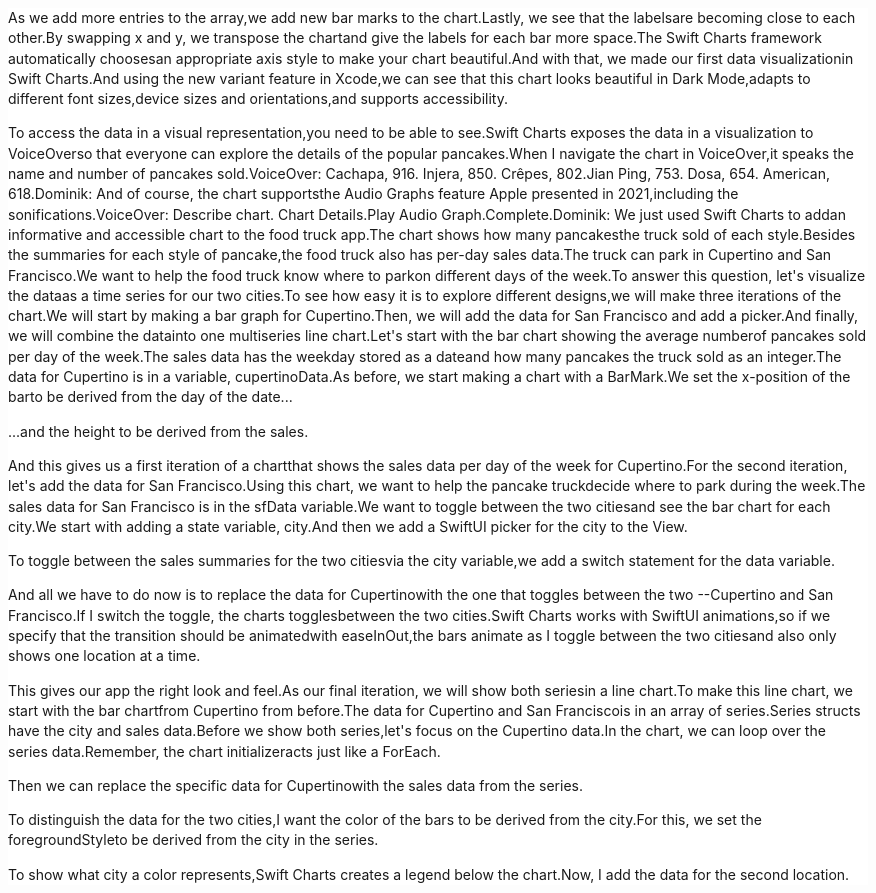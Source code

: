As we add more entries to the array,we add new bar marks to the chart.Lastly, we see that the labelsare becoming close to each other.By swapping x and y, we transpose the chartand give the labels for each bar more space.The Swift Charts framework automatically choosesan appropriate axis style to make your chart beautiful.And with that, we made our first data visualizationin Swift Charts.And using the new variant feature in Xcode,we can see that this chart looks beautiful in Dark Mode,adapts to different font sizes,device sizes and orientations,and supports accessibility.

To access the data in a visual representation,you need to be able to see.Swift Charts exposes the data in a visualization to VoiceOverso that everyone can explore the details of the popular pancakes.When I navigate the chart in VoiceOver,it speaks the name and number of pancakes sold.VoiceOver: Cachapa, 916. Injera, 850. Crêpes, 802.Jian Ping, 753. Dosa, 654. American, 618.Dominik: And of course, the chart supportsthe Audio Graphs feature Apple presented in 2021,including the sonifications.VoiceOver: Describe chart. Chart Details.Play Audio Graph.Complete.Dominik: We just used Swift Charts to addan informative and accessible chart to the food truck app.The chart shows how many pancakesthe truck sold of each style.Besides the summaries for each style of pancake,the food truck also has per-day sales data.The truck can park in Cupertino and San Francisco.We want to help the food truck know where to parkon different days of the week.To answer this question, let's visualize the dataas a time series for our two cities.To see how easy it is to explore different designs,we will make three iterations of the chart.We will start by making a bar graph for Cupertino.Then, we will add the data for San Francisco and add a picker.And finally, we will combine the datainto one multiseries line chart.Let's start with the bar chart showing the average numberof pancakes sold per day of the week.The sales data has the weekday stored as a dateand how many pancakes the truck sold as an integer.The data for Cupertino is in a variable, cupertinoData.As before, we start making a chart with a BarMark.We set the x-position of the barto be derived from the day of the date...

...and the height to be derived from the sales.

And this gives us a first iteration of a chartthat shows the sales data per day of the week for Cupertino.For the second iteration, let's add the data for San Francisco.Using this chart, we want to help the pancake truckdecide where to park during the week.The sales data for San Francisco is in the sfData variable.We want to toggle between the two citiesand see the bar chart for each city.We start with adding a state variable, city.And then we add a SwiftUI picker for the city to the View.

To toggle between the sales summaries for the two citiesvia the city variable,we add a switch statement for the data variable.

And all we have to do now is to replace the data for Cupertinowith the one that toggles between the two --Cupertino and San Francisco.If I switch the toggle, the charts togglesbetween the two cities.Swift Charts works with SwiftUI animations,so if we specify that the transition should be animatedwith easeInOut,the bars animate as I toggle between the two citiesand also only shows one location at a time.

This gives our app the right look and feel.As our final iteration, we will show both seriesin a line chart.To make this line chart, we start with the bar chartfrom Cupertino from before.The data for Cupertino and San Franciscois in an array of series.Series structs have the city and sales data.Before we show both series,let's focus on the Cupertino data.In the chart, we can loop over the series data.Remember, the chart initializeracts just like a ForEach.

Then we can replace the specific data for Cupertinowith the sales data from the series.

To distinguish the data for the two cities,I want the color of the bars to be derived from the city.For this, we set the foregroundStyleto be derived from the city in the series.

To show what city a color represents,Swift Charts creates a legend below the chart.Now, I add the data for the second location.
